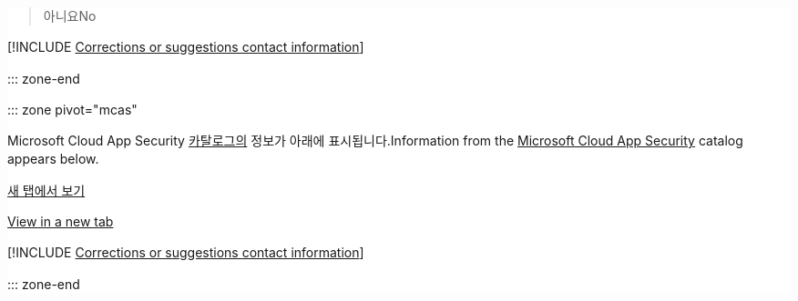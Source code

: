 ><span data-ttu-id="b7104-188">아니요</span><span class="sxs-lookup"><span data-stu-id="b7104-188">No</span></span>

[!INCLUDE [Corrections or suggestions contact information](../includes/corrections-or-suggestions.md)]

::: zone-end

::: zone pivot="mcas"

<span data-ttu-id="b7104-189">Microsoft Cloud App Security [카탈로그의](https://www.microsoft.com/enterprise-mobility-security/cloud-app-security) 정보가 아래에 표시됩니다.</span><span class="sxs-lookup"><span data-stu-id="b7104-189">Information from the [Microsoft Cloud App Security](https://www.microsoft.com/enterprise-mobility-security/cloud-app-security) catalog appears below.</span></span>

<iframe height='1020' title='<span data-ttu-id="b7104-190">Microsoft Cloud App Security 정보</span><span class="sxs-lookup"><span data-stu-id="b7104-190">Microsoft Cloud App Security Information</span></span>' src='https://appmcasinfoprod.azurewebsites.net/#/dashboard/35740' frameborder='no' style='width: 100%;'></iframe><span data-ttu-id="b7104-191">

<a href="https://appmcasinfoprod.azurewebsites.net/#/dashboard/35740" target="_blank">새 탭에서 보기</a></span><span class="sxs-lookup"><span data-stu-id="b7104-191">

<a href="https://appmcasinfoprod.azurewebsites.net/#/dashboard/35740" target="_blank">View in a new tab</a></span></span>

[!INCLUDE [Corrections or suggestions contact information](../includes/corrections-or-suggestions.md)]

::: zone-end

